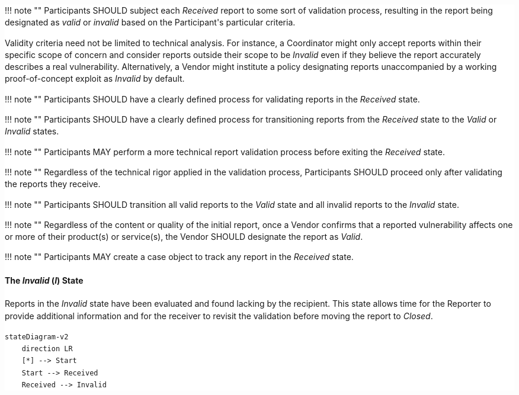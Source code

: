 !!! note ""
    Participants SHOULD subject each _Received_ report to some sort
    of validation process, resulting in the report being designated as
    _valid_ or _invalid_ based on the Participant's particular criteria.

Validity criteria need not be limited to technical analysis. For
instance, a Coordinator might only accept reports within their specific
scope of concern and consider reports outside their scope to be
_Invalid_ even if they believe the report accurately describes a real
vulnerability. Alternatively, a Vendor might institute a policy
designating reports unaccompanied by a working proof-of-concept exploit
as _Invalid_ by default.

!!! note ""
    Participants SHOULD have a clearly defined process for
    validating reports in the _Received_ state.

!!! note ""
    Participants SHOULD have a clearly defined process for
    transitioning reports from the _Received_ state to the _Valid_ or
    _Invalid_ states.

!!! note ""
    Participants MAY perform a more technical report validation process
    before exiting the _Received_ state.

!!! note ""
    Regardless of the technical rigor applied in the validation process,
    Participants SHOULD proceed only after validating the reports they
    receive.

!!! note ""
    Participants SHOULD transition all valid reports to the _Valid_
    state and all invalid reports to the _Invalid_ state.

!!! note ""
    Regardless of the content or quality of the initial report, once a
    Vendor confirms that a reported vulnerability affects one or more of
    their product(s) or service(s), the Vendor SHOULD designate the
    report as _Valid_.

!!! note ""
    Participants MAY create a case object to track any report in the _Received_ state.

#### The _Invalid_ (_I_) State

Reports in the _Invalid_ state have been evaluated and found lacking by
the recipient. This state allows time for the Reporter to provide
additional information and for the receiver to revisit the validation
before moving the report to _Closed_.

```mermaid
stateDiagram-v2
    direction LR
    [*] --> Start
    Start --> Received
    Received --> Invalid
```

